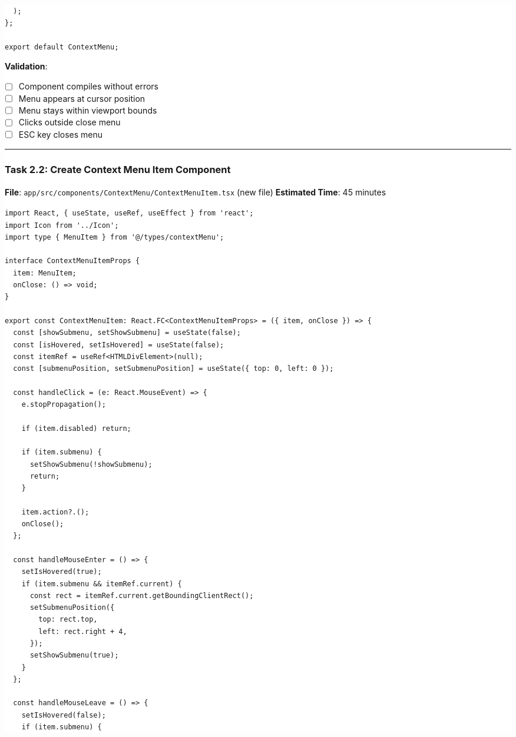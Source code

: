 ```tsx
  );
};

export default ContextMenu;
```

**Validation**:
- [ ] Component compiles without errors
- [ ] Menu appears at cursor position
- [ ] Menu stays within viewport bounds
- [ ] Clicks outside close menu
- [ ] ESC key closes menu

---

### Task 2.2: Create Context Menu Item Component
**File**: `app/src/components/ContextMenu/ContextMenuItem.tsx` (new file)
**Estimated Time**: 45 minutes

```tsx
import React, { useState, useRef, useEffect } from 'react';
import Icon from '../Icon';
import type { MenuItem } from '@/types/contextMenu';

interface ContextMenuItemProps {
  item: MenuItem;
  onClose: () => void;
}

export const ContextMenuItem: React.FC<ContextMenuItemProps> = ({ item, onClose }) => {
  const [showSubmenu, setShowSubmenu] = useState(false);
  const [isHovered, setIsHovered] = useState(false);
  const itemRef = useRef<HTMLDivElement>(null);
  const [submenuPosition, setSubmenuPosition] = useState({ top: 0, left: 0 });

  const handleClick = (e: React.MouseEvent) => {
    e.stopPropagation();

    if (item.disabled) return;

    if (item.submenu) {
      setShowSubmenu(!showSubmenu);
      return;
    }

    item.action?.();
    onClose();
  };

  const handleMouseEnter = () => {
    setIsHovered(true);
    if (item.submenu && itemRef.current) {
      const rect = itemRef.current.getBoundingClientRect();
      setSubmenuPosition({
        top: rect.top,
        left: rect.right + 4,
      });
      setShowSubmenu(true);
    }
  };

  const handleMouseLeave = () => {
    setIsHovered(false);
    if (item.submenu) {
```